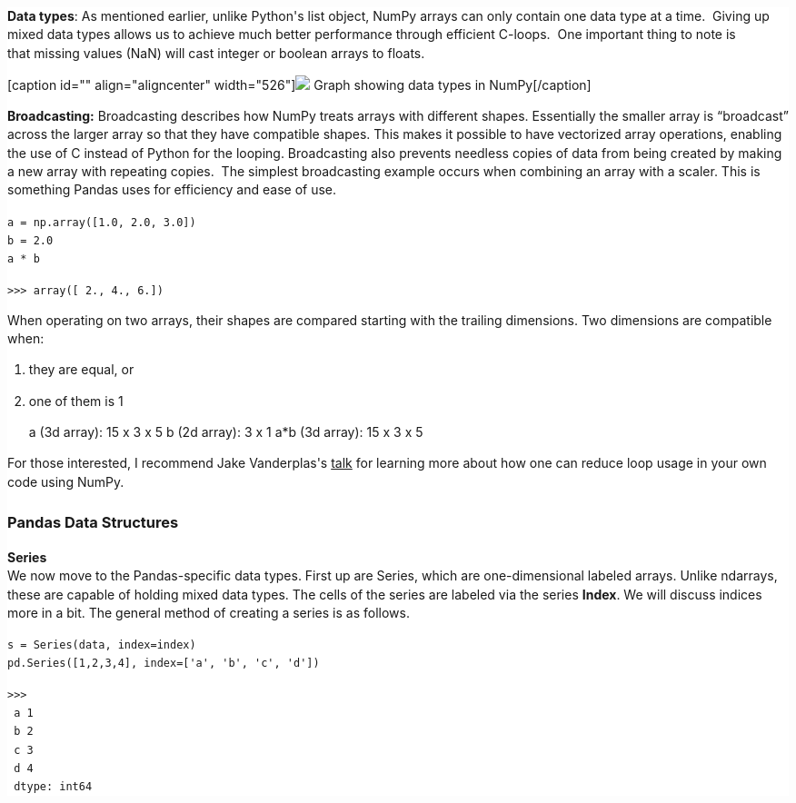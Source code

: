 **Data types**: As mentioned earlier, unlike Python's list object, NumPy arrays can only contain one data type at a time.  Giving up mixed data types allows us to achieve much better performance through efficient C-loops.  One important thing to note is that missing values (NaN) will cast integer or boolean arrays to floats.

[caption id="" align="aligncenter" width="526"][![](http://docs.scipy.org/doc/numpy/_images/dtype-hierarchy.png)](http://docs.scipy.org/doc/numpy/_images/dtype-hierarchy.png) Graph showing data types in NumPy[/caption]

**Broadcasting:** Broadcasting describes how NumPy treats arrays with different shapes. Essentially the smaller array is “broadcast” across the larger array so that they have compatible shapes. This makes it possible to have vectorized array operations, enabling the use of C instead of Python for the looping. Broadcasting also prevents needless copies of data from being created by making a new array with repeating copies.  The simplest broadcasting example occurs when combining an array with a scaler. This is something Pandas uses for efficiency and ease of use.

```  
a = np.array([1.0, 2.0, 3.0])  
b = 2.0  
a * b  
```

    >>> array([ 2., 4., 6.])

When operating on two arrays, their shapes are compared starting with the trailing dimensions. Two dimensions are compatible when:

1.  they are equal, or
2.  one of them is 1



    a      (3d array):  15 x 3 x 5
    b      (2d array):       3 x 1
    a*b (3d array):     15 x 3 x 5

For those interested, I recommend Jake Vanderplas's [talk](https://www.youtube.com/watch?v=EEUXKG97YRw) for learning more about how one can reduce loop usage in your own code using NumPy.

### Pandas Data Structures

**Series**  
We now move to the Pandas-specific data types. First up are Series, which are one-dimensional labeled arrays. Unlike ndarrays, these are capable of holding mixed data types. The cells of the series are labeled via the series **Index**. We will discuss indices more in a bit. The general method of creating a series is as follows.

```  
s = Series(data, index=index)  
pd.Series([1,2,3,4], index=['a', 'b', 'c', 'd'])

```

    >>>
     a 1
     b 2
     c 3
     d 4
     dtype: int64
